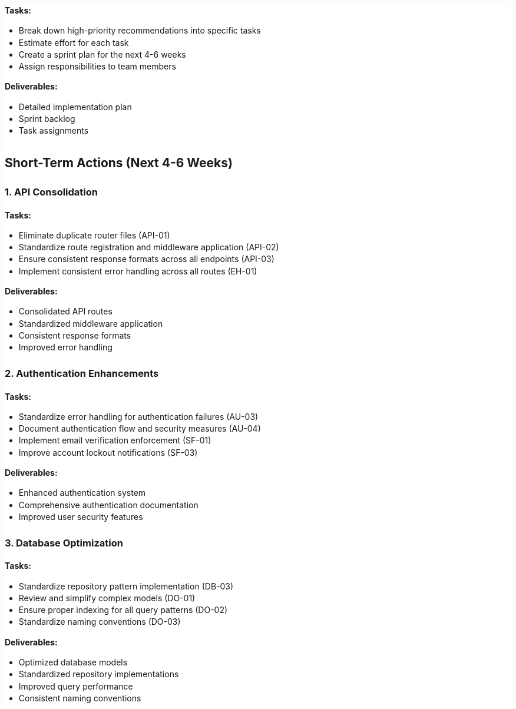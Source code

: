 **Tasks:**
- Break down high-priority recommendations into specific tasks
- Estimate effort for each task
- Create a sprint plan for the next 4-6 weeks
- Assign responsibilities to team members

**Deliverables:**
- Detailed implementation plan
- Sprint backlog
- Task assignments

## Short-Term Actions (Next 4-6 Weeks)

### 1. API Consolidation

**Tasks:**
- Eliminate duplicate router files (API-01)
- Standardize route registration and middleware application (API-02)
- Ensure consistent response formats across all endpoints (API-03)
- Implement consistent error handling across all routes (EH-01)

**Deliverables:**
- Consolidated API routes
- Standardized middleware application
- Consistent response formats
- Improved error handling

### 2. Authentication Enhancements

**Tasks:**
- Standardize error handling for authentication failures (AU-03)
- Document authentication flow and security measures (AU-04)
- Implement email verification enforcement (SF-01)
- Improve account lockout notifications (SF-03)

**Deliverables:**
- Enhanced authentication system
- Comprehensive authentication documentation
- Improved user security features

### 3. Database Optimization

**Tasks:**
- Standardize repository pattern implementation (DB-03)
- Review and simplify complex models (DO-01)
- Ensure proper indexing for all query patterns (DO-02)
- Standardize naming conventions (DO-03)

**Deliverables:**
- Optimized database models
- Standardized repository implementations
- Improved query performance
- Consistent naming conventions
